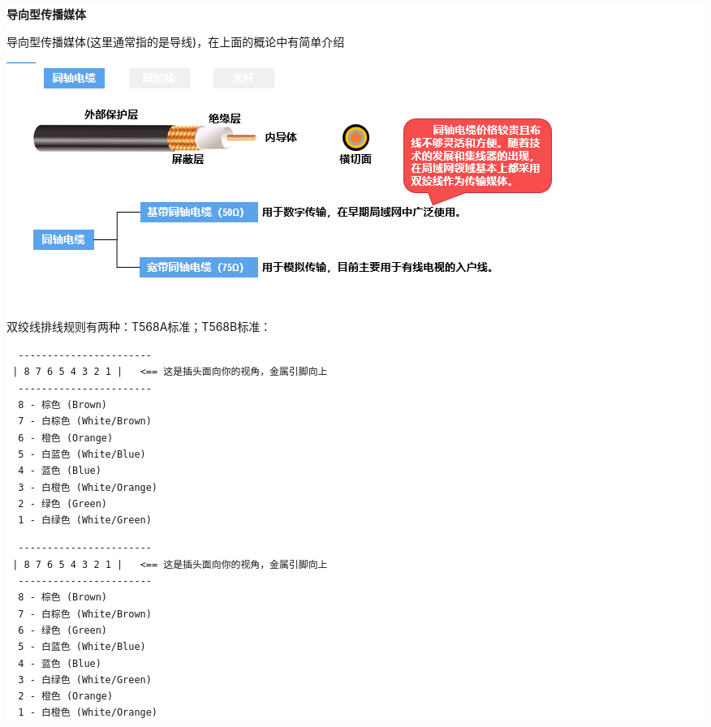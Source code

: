 **导向型传播媒体**

导向型传播媒体(这里通常指的是导线)，在上面的概论中有简单介绍

![image-20240610161604611](06-03-计算机网络/image-20240610161604611.png)

双绞线排线规则有两种：T568A标准；T568B标准：

``` shell
  -----------------------
 | 8 7 6 5 4 3 2 1 |   <== 这是插头面向你的视角，金属引脚向上
  -----------------------
  8 - 棕色 (Brown)
  7 - 白棕色 (White/Brown)
  6 - 橙色 (Orange)
  5 - 白蓝色 (White/Blue)
  4 - 蓝色 (Blue)
  3 - 白橙色 (White/Orange)
  2 - 绿色 (Green)
  1 - 白绿色 (White/Green)

```

``` shell
  -----------------------
 | 8 7 6 5 4 3 2 1 |   <== 这是插头面向你的视角，金属引脚向上
  -----------------------
  8 - 棕色 (Brown)
  7 - 白棕色 (White/Brown)
  6 - 绿色 (Green)
  5 - 白蓝色 (White/Blue)
  4 - 蓝色 (Blue)
  3 - 白绿色 (White/Green)
  2 - 橙色 (Orange)
  1 - 白橙色 (White/Orange)

```
